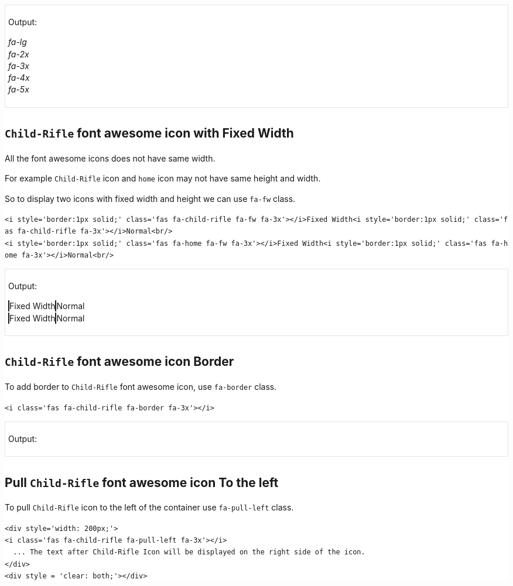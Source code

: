 <div style='border:1px solid rgba(0,0,0,.1);margin-bottom:10px;padding:5px;'>
<p>Output:</p>


<i class='fas fa-child-rifle fa-lg'>fa-lg</i><br/>
<i class='fas fa-child-rifle fa-2x'>fa-2x</i><br/>
<i class='fas fa-child-rifle fa-3x'>fa-3x</i><br/>
<i class='fas fa-child-rifle fa-4x'>fa-4x</i><br/>
<i class='fas fa-child-rifle fa-5x'>fa-5x</i><br/>

</div>

## `Child-Rifle` font awesome icon with Fixed Width
All the font awesome icons does not have same width.

For example `Child-Rifle` icon and `home` icon may not have same height and width.

So to display two icons with fixed width and height we can use `fa-fw` class.
```
<i style='border:1px solid;' class='fas fa-child-rifle fa-fw fa-3x'></i>Fixed Width<i style='border:1px solid;' class='fas fa-child-rifle fa-3x'></i>Normal<br/>
<i style='border:1px solid;' class='fas fa-home fa-fw fa-3x'></i>Fixed Width<i style='border:1px solid;' class='fas fa-home fa-3x'></i>Normal<br/>

```

<div style='border:1px solid rgba(0,0,0,.1);margin-bottom:10px;padding:5px;'>
<p>Output:</p>


<i style='border:1px solid;' class='fas fa-child-rifle fa-fw fa-3x'></i>Fixed Width<i style='border:1px solid;' class='fas fa-child-rifle fa-3x'></i>Normal<br/>
<i style='border:1px solid;' class='fas fa-home fa-fw fa-3x'></i>Fixed Width<i style='border:1px solid;' class='fas fa-home fa-3x'></i>Normal<br/>

</div>

## `Child-Rifle` font awesome icon Border
To add border to `Child-Rifle` font awesome icon, use `fa-border` class.
```
<i class='fas fa-child-rifle fa-border fa-3x'></i>
```

<div style='border:1px solid rgba(0,0,0,.1);margin-bottom:10px;padding:5px;'>
<p>Output:</p>


<i class='fas fa-child-rifle fa-border fa-3x'></i>
</div>

## Pull `Child-Rifle` font awesome icon To the left
To pull `Child-Rifle` icon to the left of the container use `fa-pull-left` class.
```
<div style='width: 200px;'>
<i class='fas fa-child-rifle fa-pull-left fa-3x'></i>
  ... The text after Child-Rifle Icon will be displayed on the right side of the icon.
</div>
<div style = 'clear: both;'></div>
```
